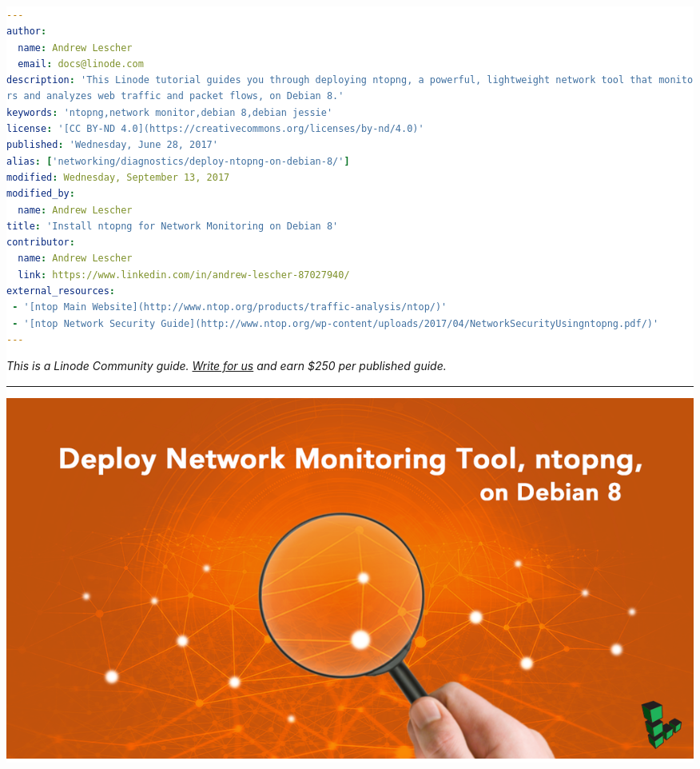 ```yaml
---
author:
  name: Andrew Lescher
  email: docs@linode.com
description: 'This Linode tutorial guides you through deploying ntopng, a powerful, lightweight network tool that monitors and analyzes web traffic and packet flows, on Debian 8.'
keywords: 'ntopng,network monitor,debian 8,debian jessie'
license: '[CC BY-ND 4.0](https://creativecommons.org/licenses/by-nd/4.0)'
published: 'Wednesday, June 28, 2017'
alias: ['networking/diagnostics/deploy-ntopng-on-debian-8/']
modified: Wednesday, September 13, 2017
modified_by:
  name: Andrew Lescher
title: 'Install ntopng for Network Monitoring on Debian 8'
contributor:
  name: Andrew Lescher
  link: https://www.linkedin.com/in/andrew-lescher-87027940/
external_resources:
 - '[ntop Main Website](http://www.ntop.org/products/traffic-analysis/ntop/)'
 - '[ntop Network Security Guide](http://www.ntop.org/wp-content/uploads/2017/04/NetworkSecurityUsingntopng.pdf/)'
---
```


*This is a Linode Community guide. [Write for us](/docs/contribute) and earn $250 per published guide.*

---

![Deploy network monitoring tool, ntopng, on Debian 8](/docs/assets/ntopng/ntopng-on-debian8.png "Deploy network monitoring tool, ntopng, on Debian 8")
